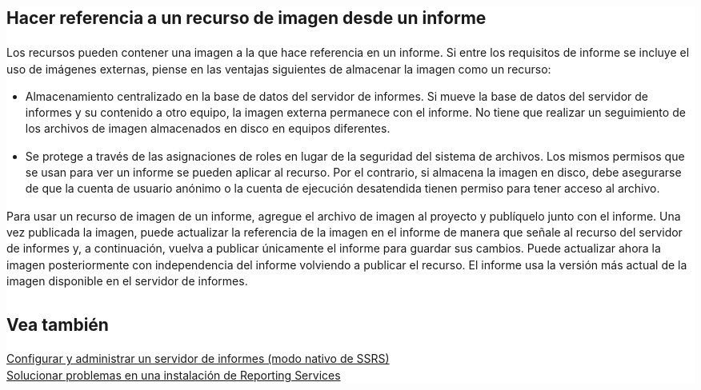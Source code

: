 ##  <a name="bkmk_referenceimage"></a> Hacer referencia a un recurso de imagen desde un informe  
 Los recursos pueden contener una imagen a la que hace referencia en un informe. Si entre los requisitos de informe se incluye el uso de imágenes externas, piense en las ventajas siguientes de almacenar la imagen como un recurso:  
  
-   Almacenamiento centralizado en la base de datos del servidor de informes. Si mueve la base de datos del servidor de informes y su contenido a otro equipo, la imagen externa permanece con el informe. No tiene que realizar un seguimiento de los archivos de imagen almacenados en disco en equipos diferentes.  
  
-   Se protege a través de las asignaciones de roles en lugar de la seguridad del sistema de archivos. Los mismos permisos que se usan para ver un informe se pueden aplicar al recurso. Por el contrario, si almacena la imagen en disco, debe asegurarse de que la cuenta de usuario anónimo o la cuenta de ejecución desatendida tienen permiso para tener acceso al archivo.  
  
 Para usar un recurso de imagen de un informe, agregue el archivo de imagen al proyecto y publíquelo junto con el informe. Una vez publicada la imagen, puede actualizar la referencia de la imagen en el informe de manera que señale al recurso del servidor de informes y, a continuación, vuelva a publicar únicamente el informe para guardar sus cambios. Puede actualizar ahora la imagen posteriormente con independencia del informe volviendo a publicar el recurso. El informe usa la versión más actual de la imagen disponible en el servidor de informes.  
  
## <a name="see-also"></a>Vea también  
 [Configurar y administrar un servidor de informes &#40;modo nativo de SSRS&#41;](configure-and-administer-a-report-server-ssrs-native-mode.md)   
 [Solucionar problemas en una instalación de Reporting Services](../install-windows/troubleshoot-a-reporting-services-installation.md)  
  
  
